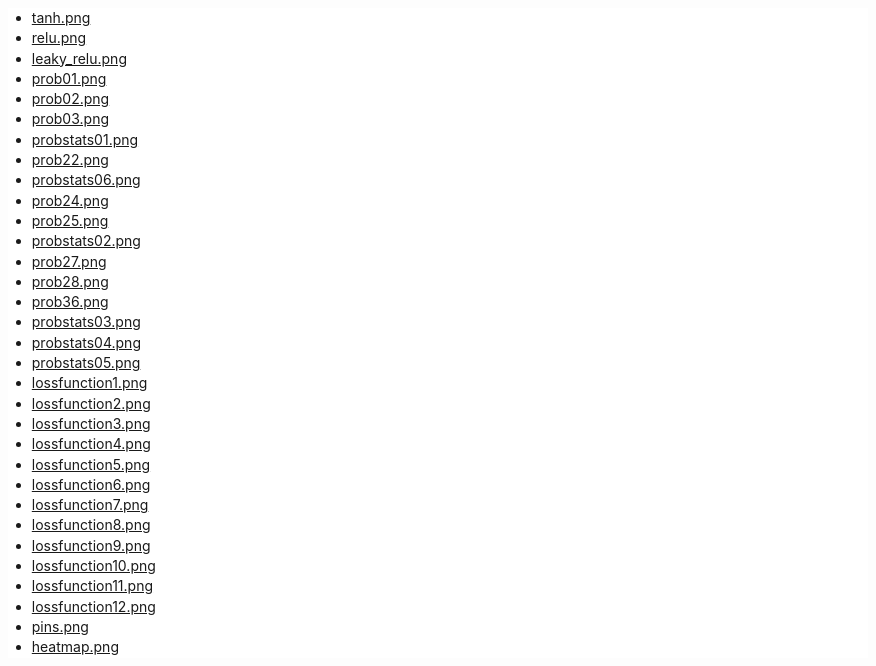   * [ tanh.png ]( https://github.com/google/applied-machine-learning-intensive/tree/master/v2//xx_misc/activation_functions/res/tanh.png )
  * [ relu.png ]( https://github.com/google/applied-machine-learning-intensive/tree/master/v2//xx_misc/activation_functions/res/relu.png )
  * [ leaky_relu.png ]( https://github.com/google/applied-machine-learning-intensive/tree/master/v2//xx_misc/activation_functions/res/leaky_relu.png )
  * [ prob01.png ]( https://github.com/google/applied-machine-learning-intensive/tree/master/v2//xx_misc/probability_and_statistics/res/prob01.png )
  * [ prob02.png ]( https://github.com/google/applied-machine-learning-intensive/tree/master/v2//xx_misc/probability_and_statistics/res/prob02.png )
  * [ prob03.png ]( https://github.com/google/applied-machine-learning-intensive/tree/master/v2//xx_misc/probability_and_statistics/res/prob03.png )
  * [ probstats01.png ]( https://github.com/google/applied-machine-learning-intensive/tree/master/v2//xx_misc/probability_and_statistics/res/probstats01.png )
  * [ prob22.png ]( https://github.com/google/applied-machine-learning-intensive/tree/master/v2//xx_misc/probability_and_statistics/res/prob22.png )
  * [ probstats06.png ]( https://github.com/google/applied-machine-learning-intensive/tree/master/v2//xx_misc/probability_and_statistics/res/probstats06.png )
  * [ prob24.png ]( https://github.com/google/applied-machine-learning-intensive/tree/master/v2//xx_misc/probability_and_statistics/res/prob24.png )
  * [ prob25.png ]( https://github.com/google/applied-machine-learning-intensive/tree/master/v2//xx_misc/probability_and_statistics/res/prob25.png )
  * [ probstats02.png ]( https://github.com/google/applied-machine-learning-intensive/tree/master/v2//xx_misc/probability_and_statistics/res/probstats02.png )
  * [ prob27.png ]( https://github.com/google/applied-machine-learning-intensive/tree/master/v2//xx_misc/probability_and_statistics/res/prob27.png )
  * [ prob28.png ]( https://github.com/google/applied-machine-learning-intensive/tree/master/v2//xx_misc/probability_and_statistics/res/prob28.png )
  * [ prob36.png ]( https://github.com/google/applied-machine-learning-intensive/tree/master/v2//xx_misc/probability_and_statistics/res/prob36.png )
  * [ probstats03.png ]( https://github.com/google/applied-machine-learning-intensive/tree/master/v2//xx_misc/probability_and_statistics/res/probstats03.png )
  * [ probstats04.png ]( https://github.com/google/applied-machine-learning-intensive/tree/master/v2//xx_misc/probability_and_statistics/res/probstats04.png )
  * [ probstats05.png ]( https://github.com/google/applied-machine-learning-intensive/tree/master/v2//xx_misc/probability_and_statistics/res/probstats05.png )
  * [ lossfunction1.png ]( https://github.com/google/applied-machine-learning-intensive/tree/master/v2//xx_misc/loss_functions/res/lossfunction1.png )
  * [ lossfunction2.png ]( https://github.com/google/applied-machine-learning-intensive/tree/master/v2//xx_misc/loss_functions/res/lossfunction2.png )
  * [ lossfunction3.png ]( https://github.com/google/applied-machine-learning-intensive/tree/master/v2//xx_misc/loss_functions/res/lossfunction3.png )
  * [ lossfunction4.png ]( https://github.com/google/applied-machine-learning-intensive/tree/master/v2//xx_misc/loss_functions/res/lossfunction4.png )
  * [ lossfunction5.png ]( https://github.com/google/applied-machine-learning-intensive/tree/master/v2//xx_misc/loss_functions/res/lossfunction5.png )
  * [ lossfunction6.png ]( https://github.com/google/applied-machine-learning-intensive/tree/master/v2//xx_misc/loss_functions/res/lossfunction6.png )
  * [ lossfunction7.png ]( https://github.com/google/applied-machine-learning-intensive/tree/master/v2//xx_misc/loss_functions/res/lossfunction7.png )
  * [ lossfunction8.png ]( https://github.com/google/applied-machine-learning-intensive/tree/master/v2//xx_misc/loss_functions/res/lossfunction8.png )
  * [ lossfunction9.png ]( https://github.com/google/applied-machine-learning-intensive/tree/master/v2//xx_misc/loss_functions/res/lossfunction9.png )
  * [ lossfunction10.png ]( https://github.com/google/applied-machine-learning-intensive/tree/master/v2//xx_misc/loss_functions/res/lossfunction10.png )
  * [ lossfunction11.png ]( https://github.com/google/applied-machine-learning-intensive/tree/master/v2//xx_misc/loss_functions/res/lossfunction11.png )
  * [ lossfunction12.png ]( https://github.com/google/applied-machine-learning-intensive/tree/master/v2//xx_misc/loss_functions/res/lossfunction12.png )
  * [ pins.png ]( https://github.com/google/applied-machine-learning-intensive/tree/master/v2//02_data/03_visualizations/res/pins.png )
  * [ heatmap.png ]( https://github.com/google/applied-machine-learning-intensive/tree/master/v2//02_data/03_visualizations/res/heatmap.png )